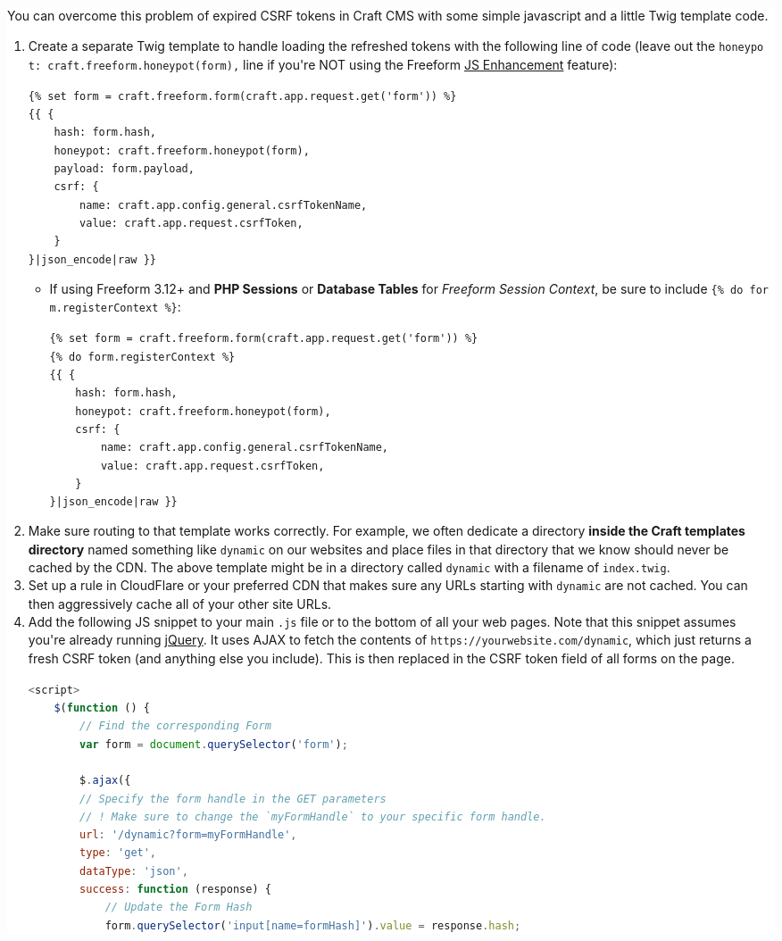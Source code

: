 You can overcome this problem of expired CSRF tokens in Craft CMS with some simple javascript and a little Twig template code.

1. Create a separate Twig template to handle loading the refreshed tokens with the following line of code (leave out the `honeypot: craft.freeform.honeypot(form),` line if you're NOT using the Freeform [JS Enhancement](../overview/spam-protection.md#javascript-enhancement) feature):
    ``` twig
    {% set form = craft.freeform.form(craft.app.request.get('form')) %}
    {{ {
        hash: form.hash,
        honeypot: craft.freeform.honeypot(form),
        payload: form.payload,
        csrf: {
            name: craft.app.config.general.csrfTokenName,
            value: craft.app.request.csrfToken,
        }
    }|json_encode|raw }}
    ```
    - If using Freeform 3.12+ and **PHP Sessions** or **Database Tables** for _Freeform Session Context_, be sure to include `{% do form.registerContext %}`:
        ``` twig {2}
        {% set form = craft.freeform.form(craft.app.request.get('form')) %}
        {% do form.registerContext %}
        {{ {
            hash: form.hash,
            honeypot: craft.freeform.honeypot(form),
            csrf: {
                name: craft.app.config.general.csrfTokenName,
                value: craft.app.request.csrfToken,
            }
        }|json_encode|raw }}
        ```
2. Make sure routing to that template works correctly. For example, we often dedicate a directory **inside the Craft templates directory** named something like `dynamic` on our websites and place files in that directory that we know should never be cached by the CDN. The above template might be in a directory called `dynamic` with a filename of `index.twig`.
3. Set up a rule in CloudFlare or your preferred CDN that makes sure any URLs starting with `dynamic` are not cached. You can then aggressively cache all of your other site URLs.
4. Add the following JS snippet to your main `.js` file or to the bottom of all your web pages. Note that this snippet assumes you're already running [jQuery](https://jquery.com). It uses AJAX to fetch the contents of `https://yourwebsite.com/dynamic`, which just returns a fresh CSRF token (and anything else you include). This is then replaced in the CSRF token field of all forms on the page.
    ``` js
    <script>
        $(function () {
            // Find the corresponding Form
            var form = document.querySelector('form');

            $.ajax({
            // Specify the form handle in the GET parameters
            // ! Make sure to change the `myFormHandle` to your specific form handle.
            url: '/dynamic?form=myFormHandle',
            type: 'get',
            dataType: 'json',
            success: function (response) {
                // Update the Form Hash
                form.querySelector('input[name=formHash]').value = response.hash;
